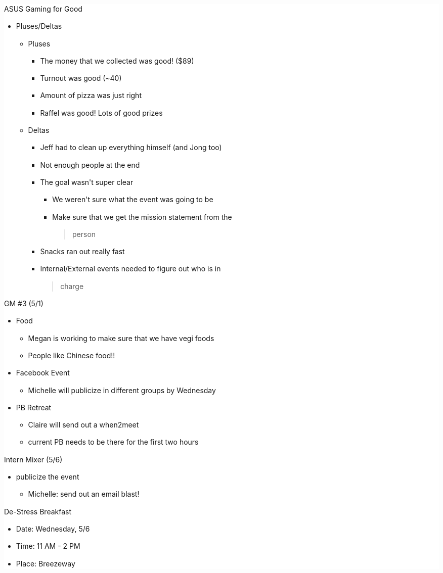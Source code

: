 ASUS Gaming for Good

-   Pluses/Deltas

    -   Pluses

        -   The money that we collected was good! (\$89)

        -   Turnout was good (\~40)

        -   Amount of pizza was just right

        -   Raffel was good! Lots of good prizes

    -   Deltas

        -   Jeff had to clean up everything himself (and Jong too)

        -   Not enough people at the end

        -   The goal wasn't super clear

            -   We weren\'t sure what the event was going to be

            -   Make sure that we get the mission statement from the
                > person

        -   Snacks ran out really fast

        -   Internal/External events needed to figure out who is in
            > charge

GM \#3 (5/1)

-   Food

    -   Megan is working to make sure that we have vegi foods

    -   People like Chinese food!!

-   Facebook Event

    -   Michelle will publicize in different groups by Wednesday

-   PB Retreat

    -   Claire will send out a when2meet

    -   current PB needs to be there for the first two hours

Intern Mixer (5/6)

-   publicize the event

    -   Michelle: send out an email blast!

De-Stress Breakfast

-   Date: Wednesday, 5/6



-   Time: 11 AM - 2 PM

-   Place: Breezeway
